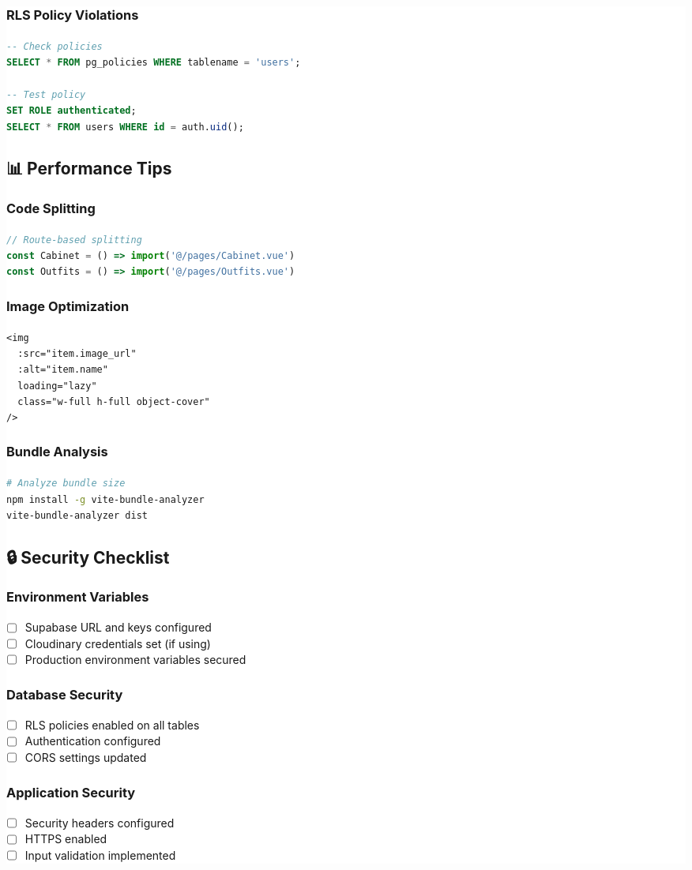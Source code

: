 ### RLS Policy Violations
```sql
-- Check policies
SELECT * FROM pg_policies WHERE tablename = 'users';

-- Test policy
SET ROLE authenticated;
SELECT * FROM users WHERE id = auth.uid();
```

## 📊 Performance Tips

### Code Splitting
```javascript
// Route-based splitting
const Cabinet = () => import('@/pages/Cabinet.vue')
const Outfits = () => import('@/pages/Outfits.vue')
```

### Image Optimization
```vue
<img 
  :src="item.image_url" 
  :alt="item.name"
  loading="lazy"
  class="w-full h-full object-cover"
/>
```

### Bundle Analysis
```bash
# Analyze bundle size
npm install -g vite-bundle-analyzer
vite-bundle-analyzer dist
```

## 🔒 Security Checklist

### Environment Variables
- [ ] Supabase URL and keys configured
- [ ] Cloudinary credentials set (if using)
- [ ] Production environment variables secured

### Database Security
- [ ] RLS policies enabled on all tables
- [ ] Authentication configured
- [ ] CORS settings updated

### Application Security
- [ ] Security headers configured
- [ ] HTTPS enabled
- [ ] Input validation implemented
